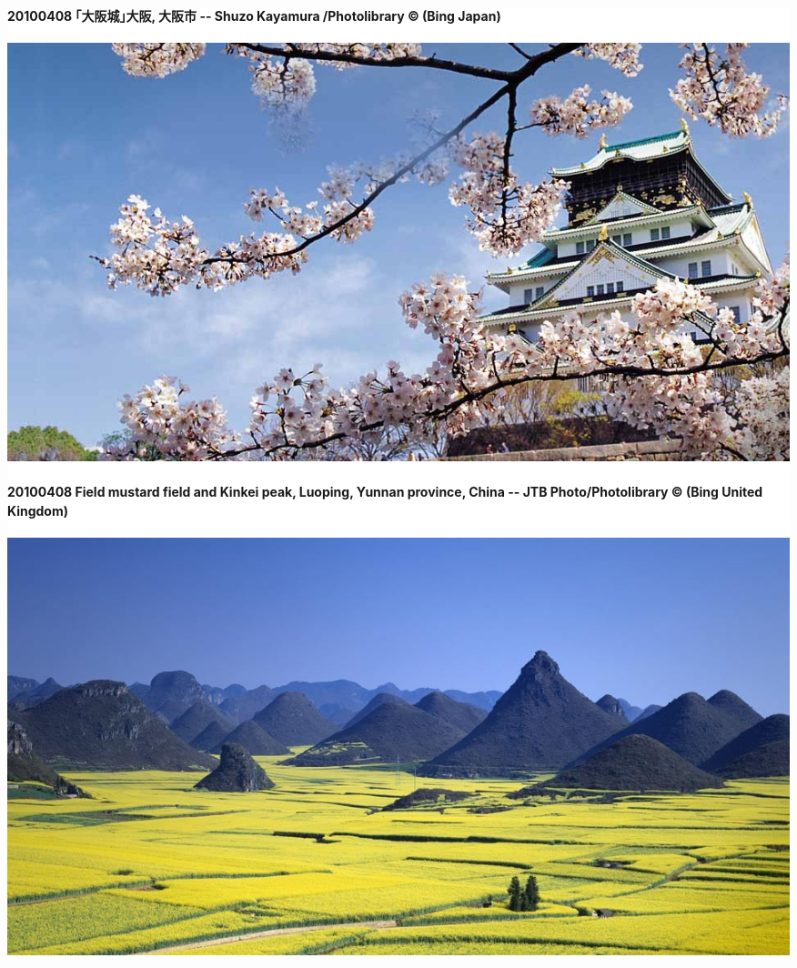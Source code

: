 #### 20100408 ｢大阪城｣大阪, 大阪市 -- Shuzo Kayamura /Photolibrary © (Bing Japan)

![](20100408_OsakaCastle.jpg)

#### 20100408 Field mustard field and Kinkei peak, Luoping, Yunnan province, China -- JTB Photo/Photolibrary © (Bing United Kingdom)

![](20100408_MustardField.jpg)
